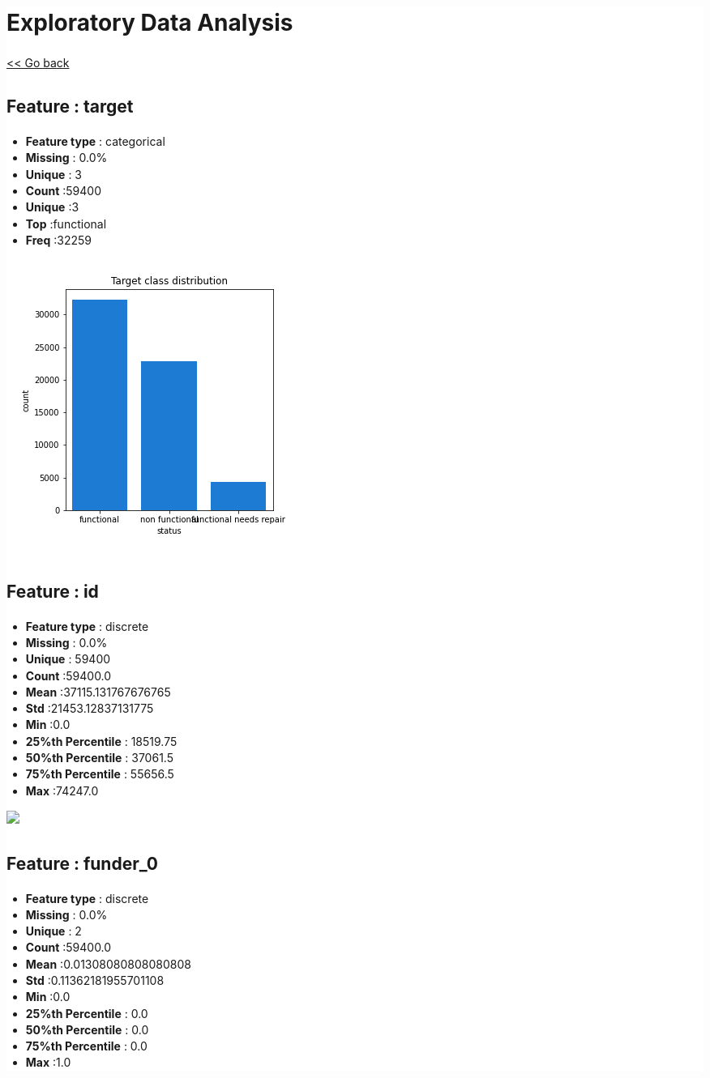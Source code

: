 # Exploratory Data Analysis


[<< Go back](../README.md)
## Feature : target
- **Feature type** : categorical
- **Missing** : 0.0%
- **Unique** : 3
- **Count** :59400
- **Unique** :3
- **Top** :functional
- **Freq** :32259

![](target.png)
## Feature : id
- **Feature type** : discrete
- **Missing** : 0.0%
- **Unique** : 59400
- **Count** :59400.0
- **Mean** :37115.131767676765
- **Std** :21453.12837131775
- **Min** :0.0
- **25%th Percentile** : 18519.75
- **50%th Percentile** : 37061.5
- **75%th Percentile** : 55656.5
- **Max** :74247.0

![](id.png)
## Feature : funder_0
- **Feature type** : discrete
- **Missing** : 0.0%
- **Unique** : 2
- **Count** :59400.0
- **Mean** :0.01308080808080808
- **Std** :0.11362181955701108
- **Min** :0.0
- **25%th Percentile** : 0.0
- **50%th Percentile** : 0.0
- **75%th Percentile** : 0.0
- **Max** :1.0
